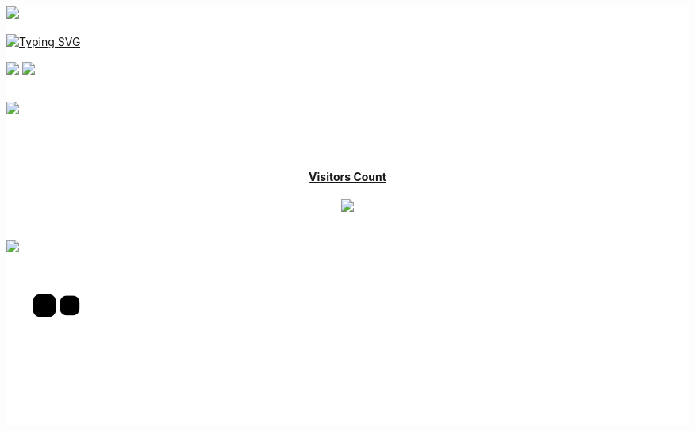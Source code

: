 <img width=100% src="https://capsule-render.vercel.app/api?type=waving&color=ff91a4&height=120&section=header"/>

[![Typing SVG](https://readme-typing-svg.herokuapp.com/?color=ff91a4&size=35&center=true&vCenter=true&width=1000&lines=HELLO,+Sou+Mary+Diniz;Estudante+de+Analise+e+Desenvolvimento+de+Sistemas;Seja+Bem+Vindo!+:%29)](https://git.io/typing-svg)


 <div>
   <a href="https://www.linkedin.com/in/maria-diniz-096135191" target="_blank"><img src="https://img.shields.io/badge/LinkedIn-0077B5?style=for-the-badge&logo=linkedin&logoColor=white" target="_blank"></a>    
   <a href="mailto:marydnzqa@gmail.com"><img src="https://img.shields.io/badge/Gmail-D14836?style=for-the-badge&logo=gmail&logoColor=white" target="_blank"></a>
 
 </div>

##

<div>
  <a href="https://github.com/marydiniz">
  <img height="180em" src="https://github-readme-stats.vercel.app/api?username=marydiniz&show_icons=true&theme=cobalt&include_all_commits=true&count_private=true"/>
  
 </div>
 
 ## 
 
<div align="center">
<br><p align="centre"><b>Visitors Count</b></p>  
<p align="center"><img align="center" src="https://profile-counter.glitch.me/{marydiniz}/count.svg" /></p> 
<br>
</div>


<img width=100% src="https://capsule-render.vercel.app/api?type=waving&color=ff91a4&height=120&section=footer"/>
 
![Snake animation](https://github.com/marydiniz/marydiniz/blob/output/github-contribution-grid-snake.svg)
 
